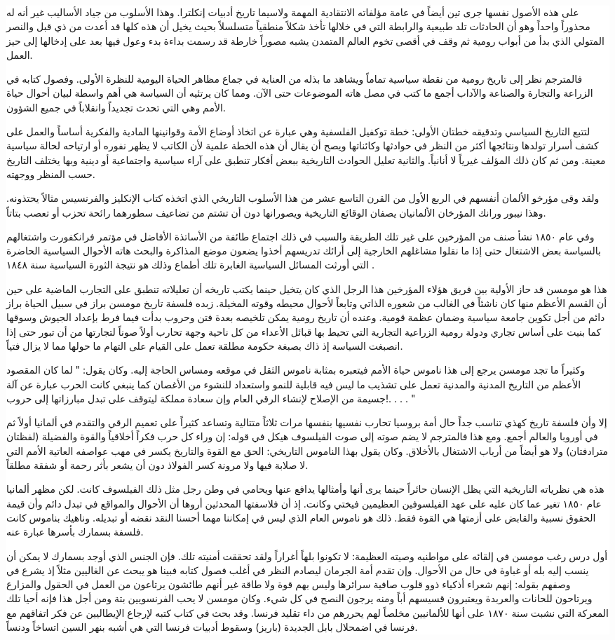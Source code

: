  على هذه الأصول نفسها جرى تين أيضاً في عامة مؤلفاته الانتقادية المهمة ولاسيما تاريخ أدبيات إنكلترا. وهذا الأسلوب من جياد الأساليب غير أنه له محذوراً واحداً وهو أن الحادثات تلد طبيعية والرابطة التي في خلالها تأخذ شكلاً منطقياً متسلسلاً بحيث يخيل أن هذه كلها قد أعدت من ذي قبل والنصر المتولي الذي بدأ من أبواب رومية ثم وقف في   أقصى تخوم العالم المتمدن يشبه مصوراً خارطة قد رسمت بداءة بدء وعول فيها بعد على إدخالها إلى حيز العمل. 

 فالمترجم نظر إلى تاريخ رومية من نقطة سياسية تماماً ويشاهد ما بذله من العناية في جماع مظاهر الحياة اليومية للنظرة الأولى. وفصول كتابه في الزراعة والتجارة والصناعة والآداب أجمع ما كتب في مصل هاته الموضوعات حتى الآن. ومما كان يرتئيه أن السياسة هي أهم واسطة لبيان أحوال حياة الأمم وهي التي تحدث تجديداً وانقلاباً في جميع الشؤون. 

 لتتبع التاريخ السياسي وتدقيقه خطتان الأولى: خطة توكفيل الفلسفية وهي عبارة  عن   اتخاذ أوضاع الأمة وقوانينها المادية والفكرية أساساً والعمل على كشف أسرار تولدها ونتائجها   أكثر من النظر في حوادثها وكائناتها ويصح أن يقال أن هذه الخطة علمية لأن الكاتب لا   يظهر نفوره أو ارتياحه لحالة سياسية معينة. ومن ثم كان ذلك المؤلف غيرياً لا أنانياً.   والثانية تعليل الحوادث التاريخية ببعض أفكار تنطبق على آراء سياسية واجتماعية أو دينية   وبها يختلف التاريخ حسب المنظر ووجهته. 

 ولقد وقى مؤرخو الألمان أنفسهم في الربع الأول من القرن التاسع  عشر  من هذا الأسلوب التاريخي الذي اتخذه كتاب الإنكليز والفرنسيس مثالاً يحتذونه. وهذا نيبور ورانك المؤرخان الألمانيان يصفان الوقائع التاريخية ويصورانها دون أن تشتم من تضاعيف سطورهما رائحة تحزب أو تعصب بتاتاً. 

 وفي عام  ١٨٥٠  نشأ صنف من المؤرخين على غير تلك الطريقة والسبب في ذلك اجتماع طائفة من الأساتذة الأفاضل في مؤتمر فرانكفورت واشتغالهم بالسياسة بعض الاشتغال حتى إذا ما نقلوا مشاغلهم الخارجية إلى أرائك تدريسهم أخذوا يضعون موضع المذاكرة والبحث هاته الأحوال السياسية الحاضرة التي أورثت المسائل السياسية الغابرة تلك أطماع وذلك هو نتيجة الثورة السياسية سنة  ١٨٤٨  . 

 هذا هو مومسن قد حاز الأولية بين فريق هؤلاء المؤرخين هذا الرجل الذي كان يتخيل حينما يكتب تاريخه أن تعليلاته تنطبق على التجارب الماضية على حين أن القسم الأعظم منها كان ناشئاً في الغالب من شعوره الذاتي وتابعاً لأحوال محيطه وقوته المخيلة.   زبده فلسفة تاريخ مومسن براز في سبيل الحياة براز دائم من أجل تكوين جامعة سياسية وضمان عظمة قومية. وعنده أن تاريخ رومية يمكن تلخيصه بعدة فتن وحروب بدأت فيما فرط بإعداد الجيوش وسوقها كما بنيت على أساس تجاري ودولة رومية الزراعية التجارية التي تحيط بها قبائل الأعداء من كل ناحية وجهة تحارب أولاً صوناً لتجارتها من أن تبور حتى إذا انصبغت السياسة إذ ذاك بصبغة حكومة مطلقة تعمل على القيام على التهام ما حولها مما لا يزال فتياً. 

 وكثيراً ما تجد مومسن يرجع إلى هذا ناموس حياة الأمم فيتعبره بمثابة ناموس الثقل في موقعه ومساس الحاجة إليه. وكان يقول: " لما كان المقصود الأعظم من التاريخ المدنية والمدنية تعمل على تشذيب ما ليس فيه قابلية للنمو واستعداد للنشوء من الأغصان كما ينبغي كانت الحرب عبارة عن آلة جسيمة من الإصلاح لإنشاء الرقي العام وإن سعادة مملكة ليتوقف على تبدل مبارزاتها إلى حروب!. . . . "
 
 إلا وأن فلسفة تاريخ كهذي تناسب جداً حال أمة بروسيا تحارب نفسيها بنفسها مرات ثلاثاً متتالية وتساعد كثيراً على تعميم الرقي والتقدم في ألمانيا أولاً ثم في أوروبا والعالم أجمع. ومع هذا فالمترجم لا يضم صوته إلى صوت الفيلسوف هيكل في قوله: إن وراء كل حرب فكراً أخلاقياً والقوة والفضيلة (لفظتان مترادفتان) ولا هو أيضاً من أرباب الاشتغال بالأخلاق. وكان يقول بهذا الناموس التاريخي: الحق مع القوة والتاريخ يكسر في مهب عواصفه العاتية الأمم التي لا صلابة فيها ولا مرونة كسر الفولاذ دون أن يشعر بأثر رحمة أو شفقة مطلقاً. 

 هذه هي نظرياته التاريخية التي يظل الإنسان حائراً حينما يرى أنها وأمثالها يدافع عنها ويحامي في وطن رجل مثل ذلك الفيلسوف كانت. لكن مظهر ألمانيا عام  ١٨٥٠  تغير عما كان عليه على عهد الفيلسوفين العظيمين فيختي وكانت. إذ أن فلاسفتها المحدثين أروها أن الأحوال والمواقع في تبدل دائم وأن قيمة الحقوق نسبية والقابض على أزمتها هي القوة فقط. ذلك هو ناموس العام الذي ليس في إمكاننا مهما أحسنا النقد نقضه أو تبديله. وناهيك بناموس كانت فلسفة بسمارك بأسرها عبارة عنه. 

 أول درس رغب مومسن في إلقائه على مواطنيه وصيته العظيمة: لا تكونوا بلهاً أغراراً   ولقد تحققت أمنيته تلك. فإن الجنس الذي أوجد بسمارك لا يمكن أن ينسب إليه بله أو غباوة في حال من الأحوال. وإن تقدم أمة الجرمان ليصادم النظر في أغلب فصول كتابه فبينا هو يبحث عن الغاليين مثلاً إذ يشرع في وصفهم بقوله: إنهم شعراء أذكياء ذوو قلوب صافية سرائرها وليس بهم قوة ولا طاقة غير أنهم طائشون يرتاعون من العمل في الحقول والمزارع ويرتاحون للحانات والعربدة ويعتبرون قسيسهم أباً ومنه يرجون النصح في كل شيء. وكان مومسن لا يحب الفرنسويين بتة ومن أجل هذا فإنه أحيا تلك المعركة التي نشبت سنة  ١٨٧٠  على أنها للألمانيين مخلصاً لهم يحررهم من داء تقليد فرنسا. وقد بحث في كتاب كتبه لإرجاع الإيطاليين عن فكر اتفاقهم مع فرنسا في اضمحلال بابل الجديدة (باريز) وسقوط أدبيات فرنسا التي هي أشبه بنهر السين اتساخاً ودنساً. 
